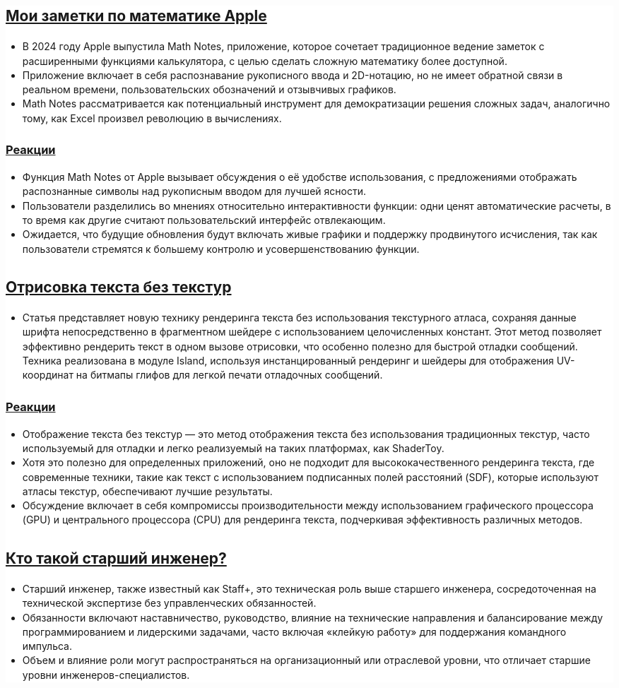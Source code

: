 ## [Мои заметки по математике Apple](https://mlajtos.mu/posts/new-kind-of-paper-5)

- В 2024 году Apple выпустила Math Notes, приложение, которое сочетает традиционное ведение заметок с расширенными функциями калькулятора, с целью сделать сложную математику более доступной.
- Приложение включает в себя распознавание рукописного ввода и 2D-нотацию, но не имеет обратной связи в реальном времени, пользовательских обозначений и отзывчивых графиков.
- Math Notes рассматривается как потенциальный инструмент для демократизации решения сложных задач, аналогично тому, как Excel произвел революцию в вычислениях.

### [Реакции](https://news.ycombinator.com/item?id=42090633)

- Функция Math Notes от Apple вызывает обсуждения о её удобстве использования, с предложениями отображать распознанные символы над рукописным вводом для лучшей ясности.
- Пользователи разделились во мнениях относительно интерактивности функции: одни ценят автоматические расчеты, в то время как другие считают пользовательский интерфейс отвлекающим.
- Ожидается, что будущие обновления будут включать живые графики и поддержку продвинутого исчисления, так как пользователи стремятся к большему контролю и усовершенствованию функции.

## [Отрисовка текста без текстур](https://poniesandlight.co.uk/reflect/debug_print_text/)

- Статья представляет новую технику рендеринга текста без использования текстурного атласа, сохраняя данные шрифта непосредственно в фрагментном шейдере с использованием целочисленных констант. Этот метод позволяет эффективно рендерить текст в одном вызове отрисовки, что особенно полезно для быстрой отладки сообщений. Техника реализована в модуле Island, используя инстанцированный рендеринг и шейдеры для отображения UV-координат на битмапы глифов для легкой печати отладочных сообщений.

### [Реакции](https://news.ycombinator.com/item?id=42093037)

- Отображение текста без текстур — это метод отображения текста без использования традиционных текстур, часто используемый для отладки и легко реализуемый на таких платформах, как ShaderToy.
- Хотя это полезно для определенных приложений, оно не подходит для высококачественного рендеринга текста, где современные техники, такие как текст с использованием подписанных полей расстояний (SDF), которые используют атласы текстур, обеспечивают лучшие результаты.
- Обсуждение включает в себя компромиссы производительности между использованием графического процессора (GPU) и центрального процессора (CPU) для рендеринга текста, подчеркивая эффективность различных методов.

## [Кто такой старший инженер?](https://nishtahir.com/what-is-a-staff-engineer/)

- Старший инженер, также известный как Staff+, это техническая роль выше старшего инженера, сосредоточенная на технической экспертизе без управленческих обязанностей.
- Обязанности включают наставничество, руководство, влияние на технические направления и балансирование между программированием и лидерскими задачами, часто включая «клейкую работу» для поддержания командного импульса.
- Объем и влияние роли могут распространяться на организационный или отраслевой уровни, что отличает старшие уровни инженеров-специалистов.
